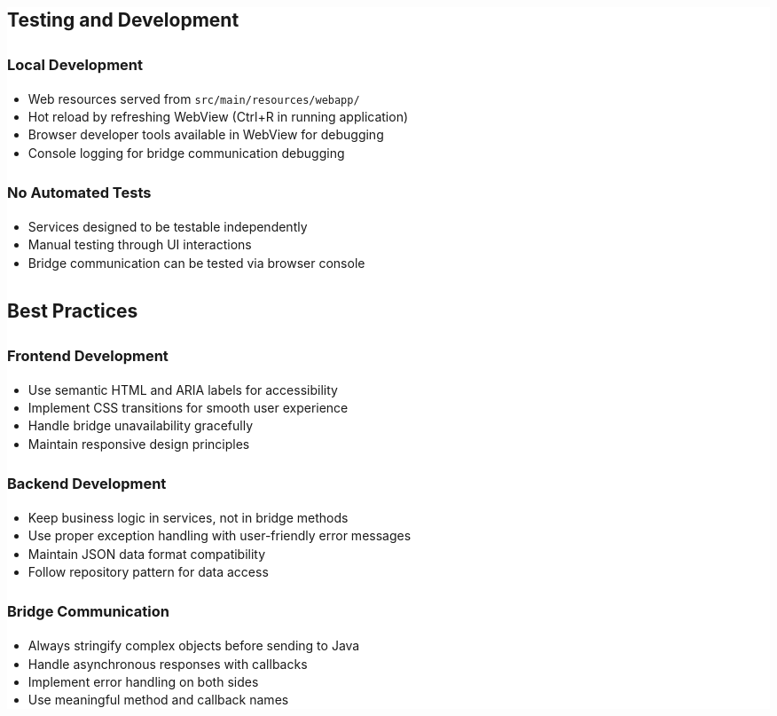 ## Testing and Development

### Local Development
- Web resources served from `src/main/resources/webapp/`
- Hot reload by refreshing WebView (Ctrl+R in running application)
- Browser developer tools available in WebView for debugging
- Console logging for bridge communication debugging

### No Automated Tests
- Services designed to be testable independently
- Manual testing through UI interactions
- Bridge communication can be tested via browser console

## Best Practices

### Frontend Development
- Use semantic HTML and ARIA labels for accessibility
- Implement CSS transitions for smooth user experience
- Handle bridge unavailability gracefully
- Maintain responsive design principles

### Backend Development
- Keep business logic in services, not in bridge methods
- Use proper exception handling with user-friendly error messages
- Maintain JSON data format compatibility
- Follow repository pattern for data access

### Bridge Communication
- Always stringify complex objects before sending to Java
- Handle asynchronous responses with callbacks
- Implement error handling on both sides
- Use meaningful method and callback names